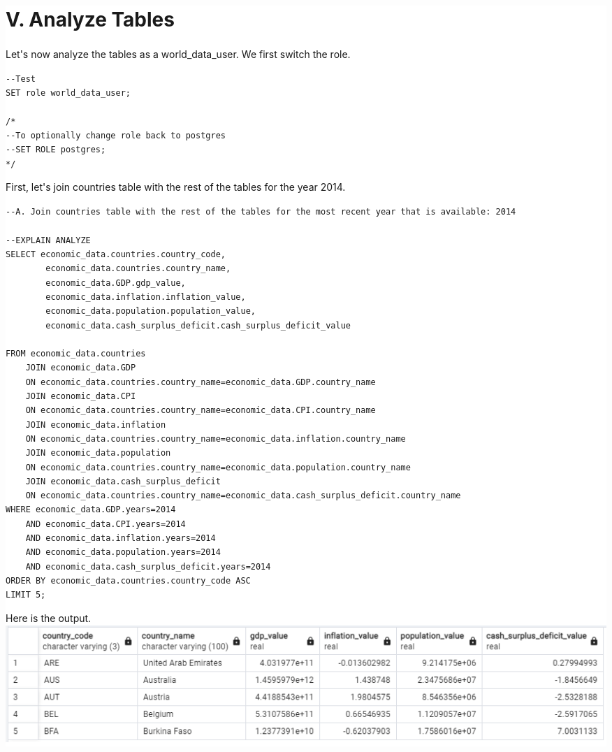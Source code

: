 <h1>V. Analyze Tables</h1>
Let's now analyze the tables as a world_data_user. We first switch the role.

```
--Test
SET role world_data_user;

/*
--To optionally change role back to postgres
--SET ROLE postgres;
*/
```

First, let's join countries table with the rest of the tables for the year 2014.

```
--A. Join countries table with the rest of the tables for the most recent year that is available: 2014 

--EXPLAIN ANALYZE
SELECT economic_data.countries.country_code, 
        economic_data.countries.country_name,
        economic_data.GDP.gdp_value, 
        economic_data.inflation.inflation_value,
        economic_data.population.population_value,
        economic_data.cash_surplus_deficit.cash_surplus_deficit_value

FROM economic_data.countries
    JOIN economic_data.GDP
    ON economic_data.countries.country_name=economic_data.GDP.country_name
    JOIN economic_data.CPI
    ON economic_data.countries.country_name=economic_data.CPI.country_name
    JOIN economic_data.inflation
    ON economic_data.countries.country_name=economic_data.inflation.country_name
    JOIN economic_data.population
    ON economic_data.countries.country_name=economic_data.population.country_name
    JOIN economic_data.cash_surplus_deficit
    ON economic_data.countries.country_name=economic_data.cash_surplus_deficit.country_name
WHERE economic_data.GDP.years=2014 
    AND economic_data.CPI.years=2014
    AND economic_data.inflation.years=2014
    AND economic_data.population.years=2014
    AND economic_data.cash_surplus_deficit.years=2014
ORDER BY economic_data.countries.country_code ASC
LIMIT 5;
```

Here is the output.
<img src="V-1_join_countries_with_the_rest_of_tables.png"></img>
